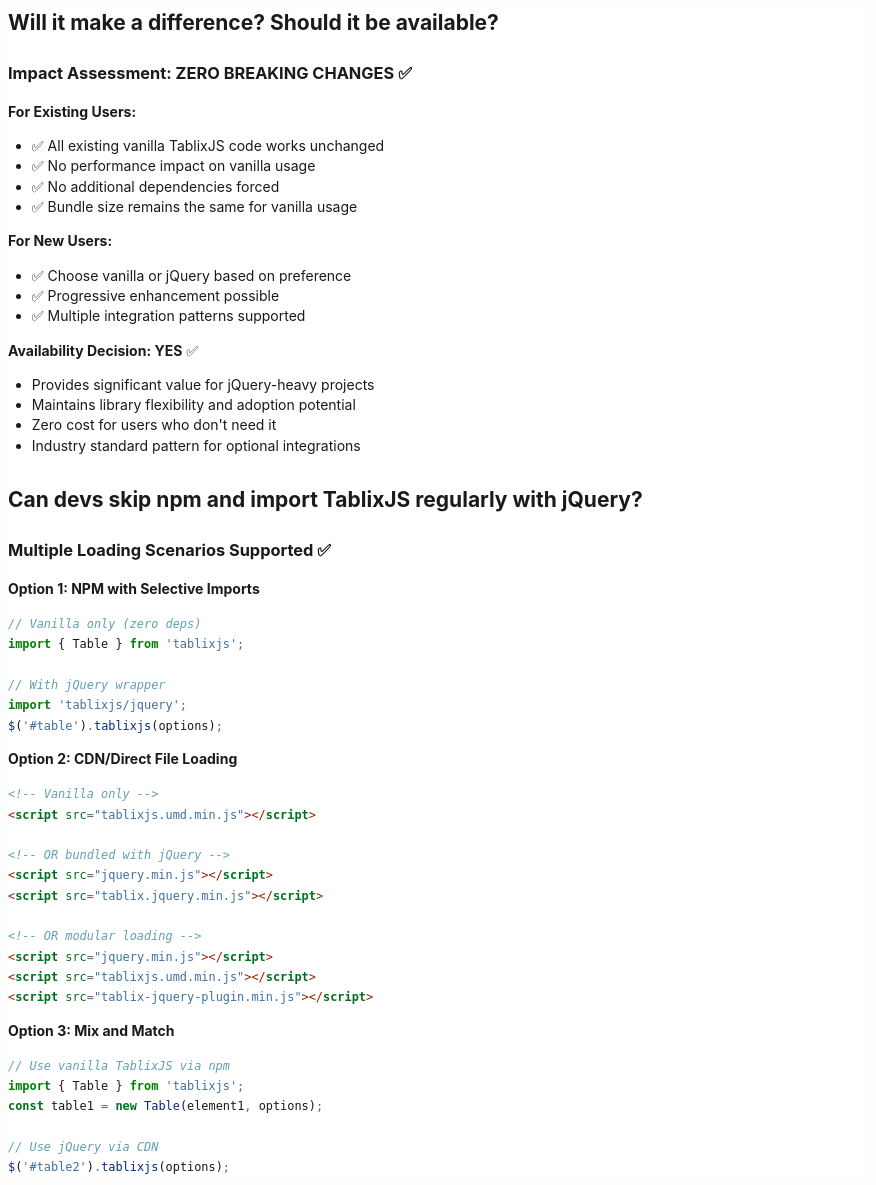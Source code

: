 ## Will it make a difference? Should it be available?

### Impact Assessment: **ZERO BREAKING CHANGES** ✅

**For Existing Users:**
- ✅ All existing vanilla TablixJS code works unchanged
- ✅ No performance impact on vanilla usage
- ✅ No additional dependencies forced
- ✅ Bundle size remains the same for vanilla usage

**For New Users:**
- ✅ Choose vanilla or jQuery based on preference
- ✅ Progressive enhancement possible
- ✅ Multiple integration patterns supported

**Availability Decision: YES** ✅
- Provides significant value for jQuery-heavy projects
- Maintains library flexibility and adoption potential
- Zero cost for users who don't need it
- Industry standard pattern for optional integrations

## Can devs skip npm and import TablixJS regularly with jQuery?

### Multiple Loading Scenarios Supported ✅

**Option 1: NPM with Selective Imports**
```javascript
// Vanilla only (zero deps)
import { Table } from 'tablixjs';

// With jQuery wrapper
import 'tablixjs/jquery';
$('#table').tablixjs(options);
```

**Option 2: CDN/Direct File Loading**
```html
<!-- Vanilla only -->
<script src="tablixjs.umd.min.js"></script>

<!-- OR bundled with jQuery -->
<script src="jquery.min.js"></script>
<script src="tablix.jquery.min.js"></script>

<!-- OR modular loading -->
<script src="jquery.min.js"></script>
<script src="tablixjs.umd.min.js"></script>
<script src="tablix-jquery-plugin.min.js"></script>
```

**Option 3: Mix and Match**
```javascript
// Use vanilla TablixJS via npm
import { Table } from 'tablixjs';
const table1 = new Table(element1, options);

// Use jQuery via CDN
$('#table2').tablixjs(options);
```
